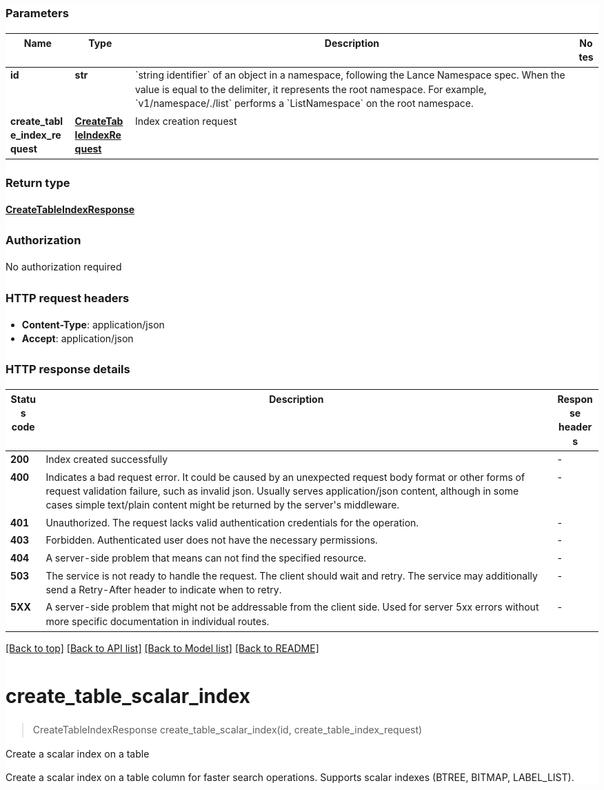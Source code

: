 
### Parameters


Name | Type | Description  | Notes
------------- | ------------- | ------------- | -------------
 **id** | **str**| &#x60;string identifier&#x60; of an object in a namespace, following the Lance Namespace spec. When the value is equal to the delimiter, it represents the root namespace. For example, &#x60;v1/namespace/./list&#x60; performs a &#x60;ListNamespace&#x60; on the root namespace.  | 
 **create_table_index_request** | [**CreateTableIndexRequest**](CreateTableIndexRequest.md)| Index creation request | 

### Return type

[**CreateTableIndexResponse**](CreateTableIndexResponse.md)

### Authorization

No authorization required

### HTTP request headers

 - **Content-Type**: application/json
 - **Accept**: application/json

### HTTP response details

| Status code | Description | Response headers |
|-------------|-------------|------------------|
**200** | Index created successfully |  -  |
**400** | Indicates a bad request error. It could be caused by an unexpected request body format or other forms of request validation failure, such as invalid json. Usually serves application/json content, although in some cases simple text/plain content might be returned by the server&#39;s middleware. |  -  |
**401** | Unauthorized. The request lacks valid authentication credentials for the operation. |  -  |
**403** | Forbidden. Authenticated user does not have the necessary permissions. |  -  |
**404** | A server-side problem that means can not find the specified resource. |  -  |
**503** | The service is not ready to handle the request. The client should wait and retry. The service may additionally send a Retry-After header to indicate when to retry. |  -  |
**5XX** | A server-side problem that might not be addressable from the client side. Used for server 5xx errors without more specific documentation in individual routes. |  -  |

[[Back to top]](#) [[Back to API list]](../README.md#documentation-for-api-endpoints) [[Back to Model list]](../README.md#documentation-for-models) [[Back to README]](../README.md)

# **create_table_scalar_index**
> CreateTableIndexResponse create_table_scalar_index(id, create_table_index_request)

Create a scalar index on a table

Create a scalar index on a table column for faster search operations.
Supports scalar indexes (BTREE, BITMAP, LABEL_LIST).
